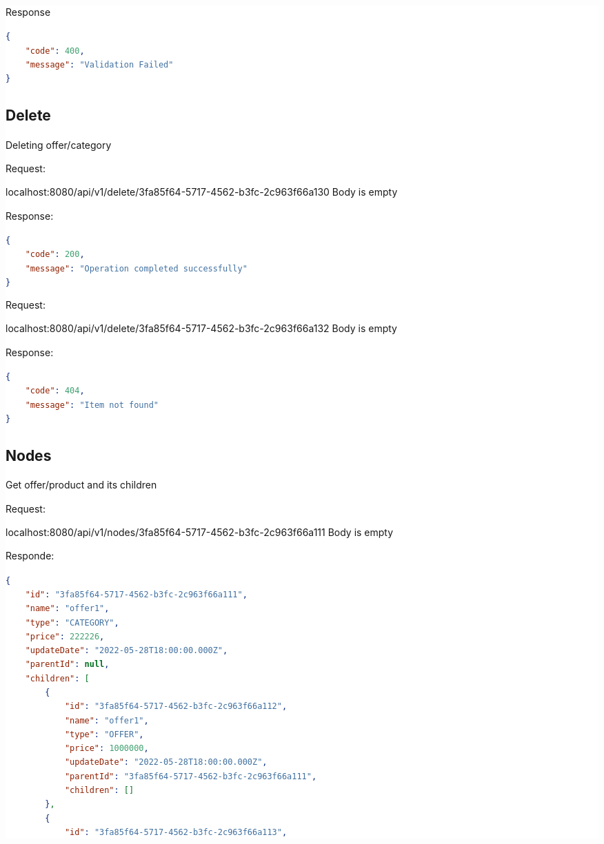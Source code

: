 Response 

```json
{
    "code": 400,
    "message": "Validation Failed"
}
```


<h2 id="2">Delete</h2>

Deleting offer/category

Request:

localhost:8080/api/v1/delete/3fa85f64-5717-4562-b3fc-2c963f66a130
Body is empty

Response:

```json
{
    "code": 200,
    "message": "Operation completed successfully"
}
```

Request:

localhost:8080/api/v1/delete/3fa85f64-5717-4562-b3fc-2c963f66a132
Body is empty

Response:

```json
{
    "code": 404,
    "message": "Item not found"
}
```

<h2 id="3">Nodes</h2>

Get offer/product and its children

Request:

localhost:8080/api/v1/nodes/3fa85f64-5717-4562-b3fc-2c963f66a111
Body is empty

Responde:

```json
{
    "id": "3fa85f64-5717-4562-b3fc-2c963f66a111",
    "name": "offer1",
    "type": "CATEGORY",
    "price": 222226,
    "updateDate": "2022-05-28T18:00:00.000Z",
    "parentId": null,
    "children": [
        {
            "id": "3fa85f64-5717-4562-b3fc-2c963f66a112",
            "name": "offer1",
            "type": "OFFER",
            "price": 1000000,
            "updateDate": "2022-05-28T18:00:00.000Z",
            "parentId": "3fa85f64-5717-4562-b3fc-2c963f66a111",
            "children": []
        },
        {
            "id": "3fa85f64-5717-4562-b3fc-2c963f66a113",
```